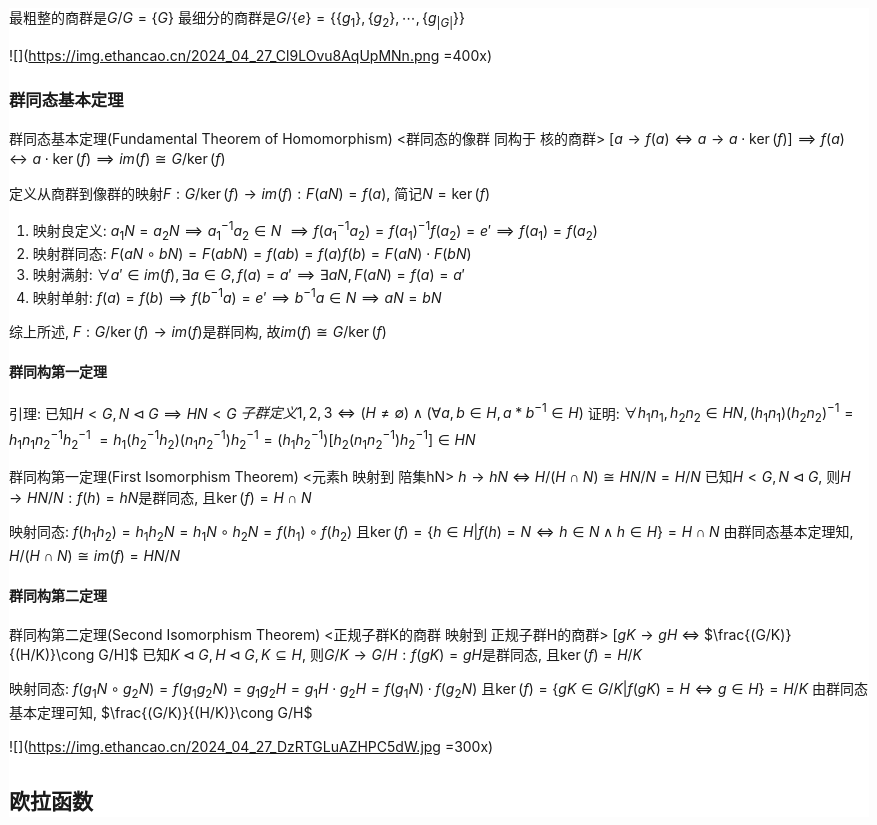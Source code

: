 最粗整的商群是$G/G=\{G\}$
最细分的商群是$G/\{e\}=\{ \{g_1\},\{g_2\},\cdots,\{g_{|G|}\} \}$

![](https://img.ethancao.cn/2024_04_27_Cl9LOvu8AqUpMNn.png =400x)



### 群同态基本定理

群同态基本定理(Fundamental Theorem of Homomorphism)
<群同态的像群 同构于 核的商群>
$[a\to f(a)\iff a\to a\cdot\ker(f)]\implies f(a)\leftrightarrow a\cdot\ker(f)\implies im(f)\cong G/\ker(f)$

定义从商群到像群的映射$F:G/\ker(f)\to im(f):F(aN)=f(a)$, 简记$N=\ker(f)$
1. 映射良定义: $a_1N=a_2N\implies a_1^{-1}a_2\in N$
    $\implies f(a_1^{-1}a_2)=f(a_1)^{-1}f(a_2)=e'\implies f(a_1)=f(a_2)$
2. 映射群同态: $F(aN\circ bN)=F(abN)=f(ab)=f(a)f(b)=F(aN)\cdot F(bN)$
3. 映射满射: $\forall a'\in im(f),\exists a\in G,f(a)=a'\implies \exists aN,F(aN)=f(a)=a'$
4. 映射单射: $f(a)=f(b)\implies f(b^{-1}a)=e'\implies b^{-1}a\in N\implies aN=bN$

综上所述, $F:G/\ker(f)\to im(f)$是群同构, 故$im(f)\cong G/\ker(f)$

#### 群同构第一定理

引理: 已知$H<G,N\lhd G\implies HN<G$
$子群定义1,2,3\iff (H\neq\emptyset)\land(\forall a,b\in H,a*b^{-1}\in H)$
证明: $\forall h_1n_1,h_2n_2\in HN, (h_1n_1)(h_2n_2)^{-1}=h_1n_1n_2^{-1}h_2^{-1}$
$=h_1(h_2^{-1}h_2)(n_1n_2^{-1})h_2^{-1}=(h_1h_2^{-1})[h_2(n_1n_2^{-1})h_2^{-1}]\in HN$

群同构第一定理(First Isomorphism Theorem)
<元素h 映射到 陪集hN>
$h\to hN$ $\iff$ $H/(H\cap N)\cong HN/N=H/N$
已知$H<G,N\lhd G$, 则$H\to HN/N:f(h)=hN$是群同态, 且$\ker(f)=H\cap N$

映射同态: $f(h_1h_2)=h_1h_2N=h_1N\circ h_2N=f(h_1)\circ f(h_2)$
且$\ker(f)=\{h\in H|f(h)=N\iff h\in N\land h\in H\}=H\cap N$
由群同态基本定理知, $H/(H\cap N)\cong im(f)=HN/N$

#### 群同构第二定理

群同构第二定理(Second Isomorphism Theorem)
<正规子群K的商群 映射到 正规子群H的商群>
$[gK\to gH$ $\iff$ $\frac{(G/K)}{(H/K)}\cong G/H]$
已知$K\lhd G,H\lhd G,K\subseteq H$, 
则$G/K\to G/H:f(gK)=gH$是群同态, 且$\ker(f)=H/K$

映射同态: $f(g_1N\circ g_2N)=f(g_1g_2N)=g_1g_2H=g_1H\cdot g_2H=f(g_1N)\cdot f(g_2N)$
且$\ker(f)=\{gK\in G/K|f(gK)=H\iff g\in H\}=H/K$
由群同态基本定理可知, $\frac{(G/K)}{(H/K)}\cong G/H$

![](https://img.ethancao.cn/2024_04_27_DzRTGLuAZHPC5dW.jpg =300x)


## 欧拉函数

